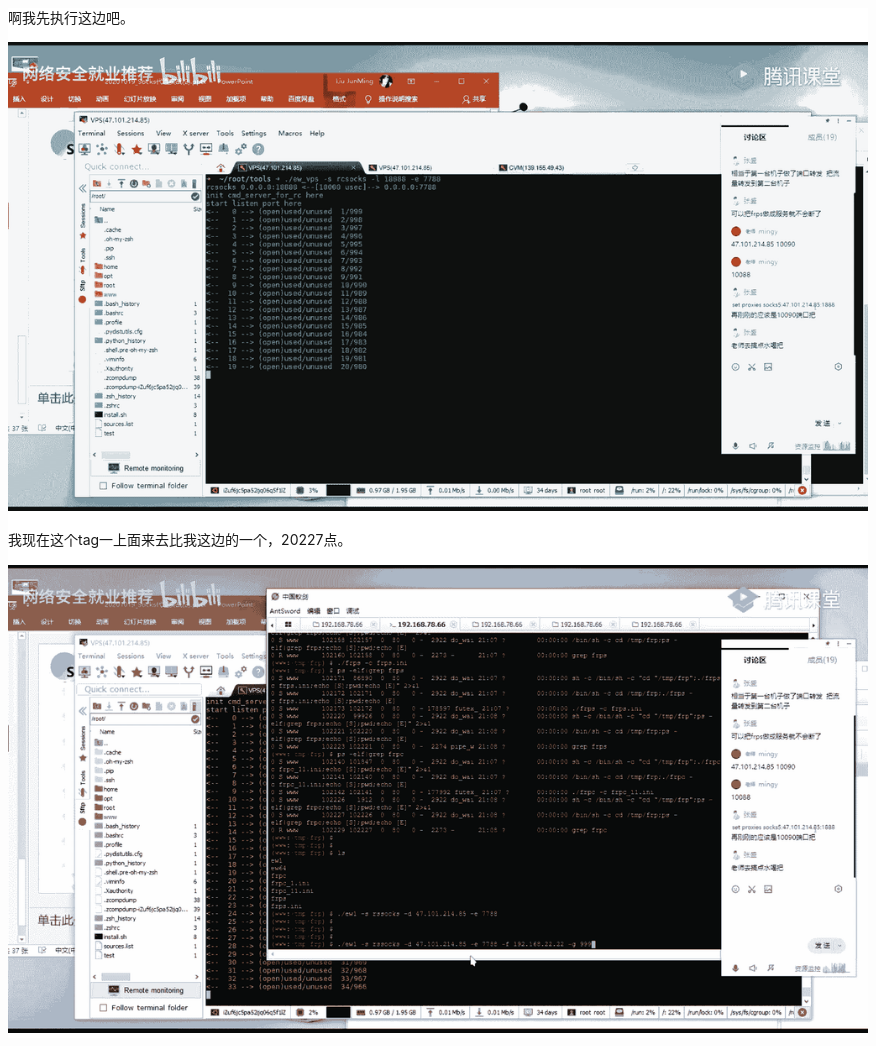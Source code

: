 啊我先执行这边吧。

![](img/12cb874deb47a3385876cf1f86ea2700_190.png)

我现在这个tag一上面来去比我这边的一个，20227点。

![](img/12cb874deb47a3385876cf1f86ea2700_192.png)

